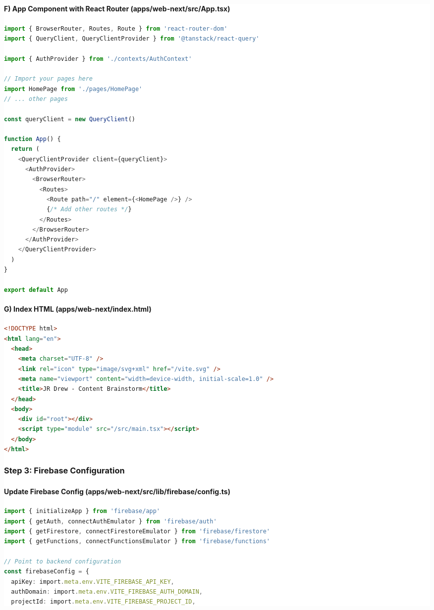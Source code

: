 #### F) App Component with React Router (apps/web-next/src/App.tsx)
```typescript
import { BrowserRouter, Routes, Route } from 'react-router-dom'
import { QueryClient, QueryClientProvider } from '@tanstack/react-query'

import { AuthProvider } from './contexts/AuthContext'

// Import your pages here
import HomePage from './pages/HomePage'
// ... other pages

const queryClient = new QueryClient()

function App() {
  return (
    <QueryClientProvider client={queryClient}>
      <AuthProvider>
        <BrowserRouter>
          <Routes>
            <Route path="/" element={<HomePage />} />
            {/* Add other routes */}
          </Routes>
        </BrowserRouter>
      </AuthProvider>
    </QueryClientProvider>
  )
}

export default App
```

#### G) Index HTML (apps/web-next/index.html)
```html
<!DOCTYPE html>
<html lang="en">
  <head>
    <meta charset="UTF-8" />
    <link rel="icon" type="image/svg+xml" href="/vite.svg" />
    <meta name="viewport" content="width=device-width, initial-scale=1.0" />
    <title>JR Drew - Content Brainstorm</title>
  </head>
  <body>
    <div id="root"></div>
    <script type="module" src="/src/main.tsx"></script>
  </body>
</html>
```

### Step 3: Firebase Configuration

#### Update Firebase Config (apps/web-next/src/lib/firebase/config.ts)
```typescript
import { initializeApp } from 'firebase/app'
import { getAuth, connectAuthEmulator } from 'firebase/auth'
import { getFirestore, connectFirestoreEmulator } from 'firebase/firestore'
import { getFunctions, connectFunctionsEmulator } from 'firebase/functions'

// Point to backend configuration
const firebaseConfig = {
  apiKey: import.meta.env.VITE_FIREBASE_API_KEY,
  authDomain: import.meta.env.VITE_FIREBASE_AUTH_DOMAIN,
  projectId: import.meta.env.VITE_FIREBASE_PROJECT_ID,
```
